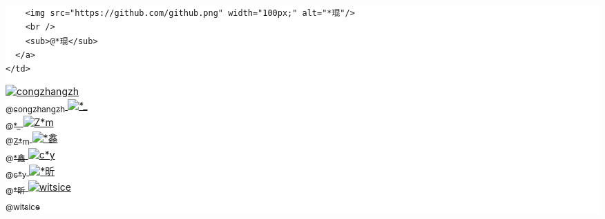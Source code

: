         <img src="https://github.com/github.png" width="100px;" alt="*琨"/>
        <br />
        <sub>@*琨</sub>
      </a>
    </td>
  </tr>
  <tr>
    <td align="center">
      <a href="https://github.com/congzhangzh">
        <img src="https://github.com/congzhangzh.png" width="100px;" alt="congzhangzh"/>
        <br />
        <sub>@congzhangzh</sub>
      </a>
    </td>
    <td align="center">
      <a href="#">
        <img src="https://github.com/github.png" width="100px;" alt="*_"/>
        <br />
        <sub>@*_</sub>
      </a>
    </td>
    <td align="center">
      <a href="#">
        <img src="https://github.com/github.png" width="100px;" alt="Z*m"/>
        <br />
        <sub>@Z*m</sub>
      </a>
    </td>
    <td align="center">
      <a href="#">
        <img src="https://github.com/github.png" width="100px;" alt="*鑫"/>
        <br />
        <sub>@*鑫</sub>
      </a>
    </td>
    <td align="center">
      <a href="#">
        <img src="https://github.com/github.png" width="100px;" alt="c*y"/>
        <br />
        <sub>@c*y</sub>
      </a>
    </td>
    <td align="center">
      <a href="#">
        <img src="https://github.com/github.png" width="100px;" alt="*昕"/>
        <br />
        <sub>@*昕</sub>
      </a>
    </td>
  </tr>
  <tr>
    <td align="center">
      <a href="https://github.com/witsice">
        <img src="https://github.com/witsice.png" width="100px;" alt="witsice"/>
        <br />
        <sub>@witsice</sub>
      </a>
    </td>
    <td align="center">